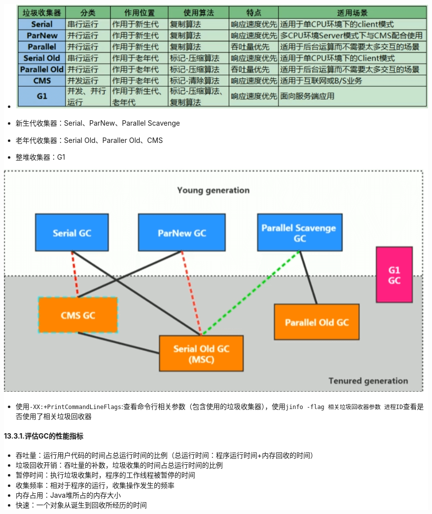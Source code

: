 

- ![19](./images/19.png)



- 新生代收集器：Serial、ParNew、Parallel Scavenge
- 老年代收集器：Serial Old、Paraller Old、CMS
- 整堆收集器：G1



![15](./images/15.png)



- 使用`-XX:+PrintCommandLineFlags`:查看命令行相关参数（包含使用的垃圾收集器），使用`jinfo -flag 相关垃圾回收器参数 进程ID`查看是否使用了相关垃圾回收器

#### 13.3.1.评估GC的性能指标

- 吞吐量：运行用户代码的时间占总运行时间的比例（总运行时间：程序运行时间+内存回收的时间）
- 垃圾回收开销：吞吐量的补数，垃圾收集的时间占总运行时间的比例
- 暂停时间：执行垃圾收集时，程序的工作线程被暂停的时间
- 收集频率：相对于程序的运行，收集操作发生的频率
- 内存占用：Java堆所占的内存大小
- 快速：一个对象从诞生到回收所经历的时间
